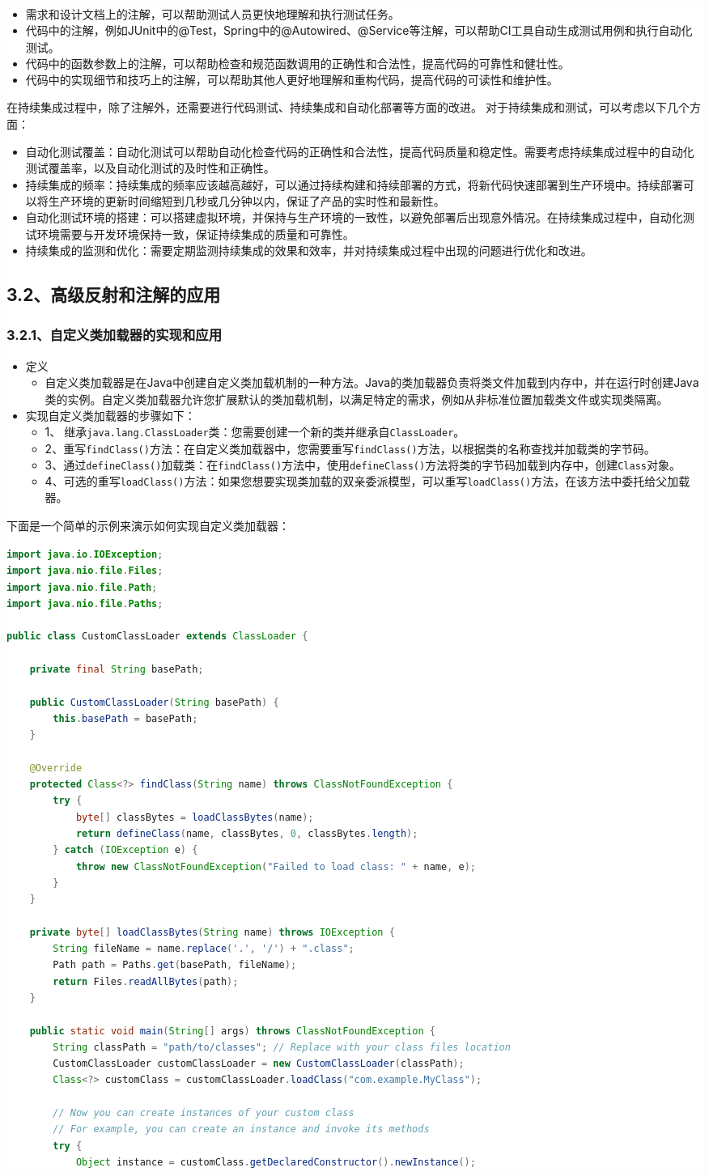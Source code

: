 - 需求和设计文档上的注解，可以帮助测试人员更快地理解和执行测试任务。
- 代码中的注解，例如JUnit中的@Test，Spring中的@Autowired、@Service等注解，可以帮助CI工具自动生成测试用例和执行自动化测试。
- 代码中的函数参数上的注解，可以帮助检查和规范函数调用的正确性和合法性，提高代码的可靠性和健壮性。
- 代码中的实现细节和技巧上的注解，可以帮助其他人更好地理解和重构代码，提高代码的可读性和维护性。

在持续集成过程中，除了注解外，还需要进行代码测试、持续集成和自动化部署等方面的改进。
对于持续集成和测试，可以考虑以下几个方面：

- 自动化测试覆盖：自动化测试可以帮助自动化检查代码的正确性和合法性，提高代码质量和稳定性。需要考虑持续集成过程中的自动化测试覆盖率，以及自动化测试的及时性和正确性。
- 持续集成的频率：持续集成的频率应该越高越好，可以通过持续构建和持续部署的方式，将新代码快速部署到生产环境中。持续部署可以将生产环境的更新时间缩短到几秒或几分钟以内，保证了产品的实时性和最新性。
- 自动化测试环境的搭建：可以搭建虚拟环境，并保持与生产环境的一致性，以避免部署后出现意外情况。在持续集成过程中，自动化测试环境需要与开发环境保持一致，保证持续集成的质量和可靠性。
- 持续集成的监测和优化：需要定期监测持续集成的效果和效率，并对持续集成过程中出现的问题进行优化和改进。
## 3.2、高级反射和注解的应用
### 3.2.1、自定义类加载器的实现和应用

- 定义
   - 自定义类加载器是在Java中创建自定义类加载机制的一种方法。Java的类加载器负责将类文件加载到内存中，并在运行时创建Java类的实例。自定义类加载器允许您扩展默认的类加载机制，以满足特定的需求，例如从非标准位置加载类文件或实现类隔离。
- 实现自定义类加载器的步骤如下：
   - 1、 继承`java.lang.ClassLoader`类：您需要创建一个新的类并继承自`ClassLoader`。 
   - 2、重写`findClass()`方法：在自定义类加载器中，您需要重写`findClass()`方法，以根据类的名称查找并加载类的字节码。 
   - 3、通过`defineClass()`加载类：在`findClass()`方法中，使用`defineClass()`方法将类的字节码加载到内存中，创建`Class`对象。 
   - 4、可选的重写`loadClass()`方法：如果您想要实现类加载的双亲委派模型，可以重写`loadClass()`方法，在该方法中委托给父加载器。 

下面是一个简单的示例来演示如何实现自定义类加载器：
```java
import java.io.IOException;
import java.nio.file.Files;
import java.nio.file.Path;
import java.nio.file.Paths;

public class CustomClassLoader extends ClassLoader {

    private final String basePath;

    public CustomClassLoader(String basePath) {
        this.basePath = basePath;
    }

    @Override
    protected Class<?> findClass(String name) throws ClassNotFoundException {
        try {
            byte[] classBytes = loadClassBytes(name);
            return defineClass(name, classBytes, 0, classBytes.length);
        } catch (IOException e) {
            throw new ClassNotFoundException("Failed to load class: " + name, e);
        }
    }

    private byte[] loadClassBytes(String name) throws IOException {
        String fileName = name.replace('.', '/') + ".class";
        Path path = Paths.get(basePath, fileName);
        return Files.readAllBytes(path);
    }

    public static void main(String[] args) throws ClassNotFoundException {
        String classPath = "path/to/classes"; // Replace with your class files location
        CustomClassLoader customClassLoader = new CustomClassLoader(classPath);
        Class<?> customClass = customClassLoader.loadClass("com.example.MyClass");

        // Now you can create instances of your custom class
        // For example, you can create an instance and invoke its methods
        try {
            Object instance = customClass.getDeclaredConstructor().newInstance();
```